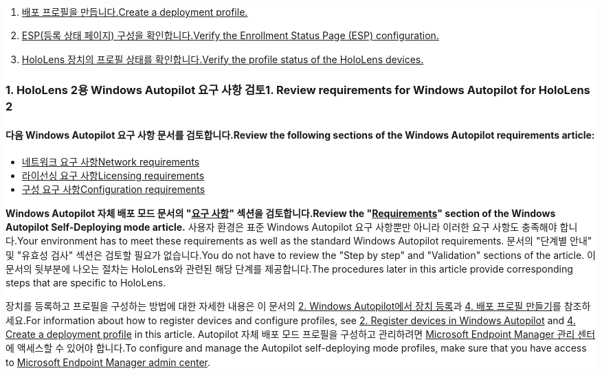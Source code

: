 1. [<span data-ttu-id="180d2-126">배포 프로필을 만듭니다.</span><span class="sxs-lookup"><span data-stu-id="180d2-126">Create a deployment profile.</span></span>](#5-create-a-deployment-profile)

1. [<span data-ttu-id="180d2-127">ESP(등록 상태 페이지) 구성을 확인합니다.</span><span class="sxs-lookup"><span data-stu-id="180d2-127">Verify the Enrollment Status Page (ESP) configuration.</span></span>](#6-verify-the-esp-configuration)

1. [<span data-ttu-id="180d2-128">HoloLens 장치의 프로필 상태를 확인합니다.</span><span class="sxs-lookup"><span data-stu-id="180d2-128">Verify the profile status of the HoloLens devices.</span></span>](#7-verify-the-profile-status-of-the-hololens-devices)

### <a name="1-review-requirements-for-windows-autopilot-for-hololens-2"></a><span data-ttu-id="180d2-129">1. HoloLens 2용 Windows Autopilot 요구 사항 검토</span><span class="sxs-lookup"><span data-stu-id="180d2-129">1. Review requirements for Windows Autopilot for HoloLens 2</span></span>

#### <a name="review-the-following-sections-of-the-windows-autopilot-requirements-article"></a><span data-ttu-id="180d2-130">다음 Windows Autopilot 요구 사항 문서를 검토합니다.</span><span class="sxs-lookup"><span data-stu-id="180d2-130">Review the following sections of the Windows Autopilot requirements article:</span></span>

- [<span data-ttu-id="180d2-131">네트워크 요구 사항</span><span class="sxs-lookup"><span data-stu-id="180d2-131">Network requirements</span></span>](/mem/autopilot/networking-requirements)  
- [<span data-ttu-id="180d2-132">라이선싱 요구 사항</span><span class="sxs-lookup"><span data-stu-id="180d2-132">Licensing requirements</span></span>](/mem/autopilot/licensing-requirements)  
- [<span data-ttu-id="180d2-133">구성 요구 사항</span><span class="sxs-lookup"><span data-stu-id="180d2-133">Configuration requirements</span></span>](/mem/autopilot/configuration-requirements)

<span data-ttu-id="180d2-134">**Windows Autopilot 자체 배포 모드 문서의 "[요구 사항](/windows/deployment/windows-autopilot/self-deploying#requirements)" 섹션을 검토합니다.**</span><span class="sxs-lookup"><span data-stu-id="180d2-134">**Review the "[Requirements](/windows/deployment/windows-autopilot/self-deploying#requirements)" section of the Windows Autopilot Self-Deploying mode article.**</span></span> <span data-ttu-id="180d2-135">사용자 환경은 표준 Windows Autopilot 요구 사항뿐만 아니라 이러한 요구 사항도 충족해야 합니다.</span><span class="sxs-lookup"><span data-stu-id="180d2-135">Your environment has to meet these requirements as well as the standard Windows Autopilot requirements.</span></span> <span data-ttu-id="180d2-136">문서의 "단계별 안내" 및 "유효성 검사" 섹션은 검토할 필요가 없습니다.</span><span class="sxs-lookup"><span data-stu-id="180d2-136">You do not have to review the "Step by step" and "Validation" sections of the article.</span></span> <span data-ttu-id="180d2-137">이 문서의 뒷부분에 나오는 절차는 HoloLens와 관련된 해당 단계를 제공합니다.</span><span class="sxs-lookup"><span data-stu-id="180d2-137">The procedures later in this article provide corresponding steps that are specific to HoloLens.</span></span>

<span data-ttu-id="180d2-138">장치를 등록하고 프로필을 구성하는 방법에 대한 자세한 내용은 이 문서의 [2. Windows Autopilot에서 장치 등록](#3-register-devices-in-windows-autopilot)과 [4. 배포 프로필 만들기](#5-create-a-deployment-profile)를 참조하세요.</span><span class="sxs-lookup"><span data-stu-id="180d2-138">For information about how to register devices and configure profiles, see [2. Register devices in Windows Autopilot](#3-register-devices-in-windows-autopilot) and [4. Create a deployment profile](#5-create-a-deployment-profile) in this article.</span></span> <span data-ttu-id="180d2-139">Autopilot 자체 배포 모드 프로필을 구성하고 관리하려면 [Microsoft Endpoint Manager 관리 센터](https://endpoint.microsoft.com)에 액세스할 수 있어야 합니다.</span><span class="sxs-lookup"><span data-stu-id="180d2-139">To configure and manage the Autopilot self-deploying mode profiles, make sure that you have access to [Microsoft Endpoint Manager admin center](https://endpoint.microsoft.com).</span></span>
